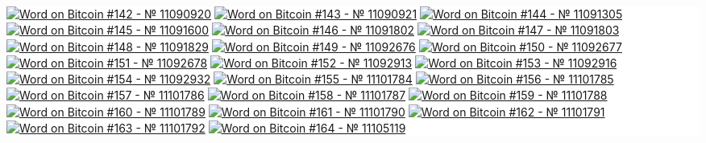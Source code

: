 <a href="https://ordinals.com/inscription/930fddb1ec618ae25839f12aca916f943ff4c2a098bb2f6d20c257051c2a75dei0" title="Word on Bitcoin #142 - № 11090920"><img src="https://ordbase.github.io/num/11090920.png" alt="Word on Bitcoin #142 - № 11090920"></a>
<a href="https://ordinals.com/inscription/34b5bcf8f764bf4288812e9788ac6a33b71f039dfa64269a8110fe351aa709dfi0" title="Word on Bitcoin #143 - № 11090921"><img src="https://ordbase.github.io/num/11090921.png" alt="Word on Bitcoin #143 - № 11090921"></a>
<a href="https://ordinals.com/inscription/5b4c4196bdb15337db4f3280bfb79a8f0f4760ee3b46f8aa673e5850399d0c7fi0" title="Word on Bitcoin #144 - № 11091305"><img src="https://ordbase.github.io/num/11091305.png" alt="Word on Bitcoin #144 - № 11091305"></a>
<a href="https://ordinals.com/inscription/64cd8a3ba4a3f03eff8eb39ae3dca29583be61260228d506b769720988d80beai0" title="Word on Bitcoin #145 - № 11091600"><img src="https://ordbase.github.io/num/11091600.png" alt="Word on Bitcoin #145 - № 11091600"></a>
<a href="https://ordinals.com/inscription/22909bb8676321964547900be1b1034afa0a0de084a4afe6c9079c106e6bc427i0" title="Word on Bitcoin #146 - № 11091802"><img src="https://ordbase.github.io/num/11091802.png" alt="Word on Bitcoin #146 - № 11091802"></a>
<a href="https://ordinals.com/inscription/7736679daa79ec7265e6e9a41c44ce54906e9ef7ac46e2a1c3a1f58d3fecdb49i0" title="Word on Bitcoin #147 - № 11091803"><img src="https://ordbase.github.io/num/11091803.png" alt="Word on Bitcoin #147 - № 11091803"></a>
<a href="https://ordinals.com/inscription/48f59818f130405e2b239a64ef5dfc5f055380ba38b8dc89fac6c75a8e6a74e3i0" title="Word on Bitcoin #148 - № 11091829"><img src="https://ordbase.github.io/num/11091829.png" alt="Word on Bitcoin #148 - № 11091829"></a>
<a href="https://ordinals.com/inscription/bfc20bc592b3e0886d4737e77f6bfd85904e8d12c298b606e3aecbcdf2c19ec9i0" title="Word on Bitcoin #149 - № 11092676"><img src="https://ordbase.github.io/num/11092676.png" alt="Word on Bitcoin #149 - № 11092676"></a>
<a href="https://ordinals.com/inscription/e50e02886eb68a791c4bc61c5a7426a0975ccacca590b929bee7f60fc8649182i0" title="Word on Bitcoin #150 - № 11092677"><img src="https://ordbase.github.io/num/11092677.png" alt="Word on Bitcoin #150 - № 11092677"></a>
<a href="https://ordinals.com/inscription/d1fb108f3247e757dea1eab991d19a57d8f27cc84f19520030a055a71c85d1a5i0" title="Word on Bitcoin #151 - № 11092678"><img src="https://ordbase.github.io/num/11092678.png" alt="Word on Bitcoin #151 - № 11092678"></a>
<a href="https://ordinals.com/inscription/d4ea8ecd03c67c795ce75720495b57c25f303d9c1318ec9f87f7eacb568d4d89i0" title="Word on Bitcoin #152 - № 11092913"><img src="https://ordbase.github.io/num/11092913.png" alt="Word on Bitcoin #152 - № 11092913"></a>
<a href="https://ordinals.com/inscription/e7af129e3cdf49b4a2f0ab8be7eea50714933ae3aa7e050880d475945753648bi0" title="Word on Bitcoin #153 - № 11092916"><img src="https://ordbase.github.io/num/11092916.png" alt="Word on Bitcoin #153 - № 11092916"></a>
<a href="https://ordinals.com/inscription/1c780f864d1b3556ce3f129de7e39ff204af1156c17e0982c6421179eb806095i0" title="Word on Bitcoin #154 - № 11092932"><img src="https://ordbase.github.io/num/11092932.png" alt="Word on Bitcoin #154 - № 11092932"></a>
<a href="https://ordinals.com/inscription/b0da52355c76c01f4f5a410333045b84467b513c2e5dc0666238851fc78f96c5i0" title="Word on Bitcoin #155 - № 11101784"><img src="https://ordbase.github.io/num/11101784.png" alt="Word on Bitcoin #155 - № 11101784"></a>
<a href="https://ordinals.com/inscription/3a3fd87fb8274d304757aedd147e1445593df78b4c5c7d984587f14627dcafa1i0" title="Word on Bitcoin #156 - № 11101785"><img src="https://ordbase.github.io/num/11101785.png" alt="Word on Bitcoin #156 - № 11101785"></a>
<a href="https://ordinals.com/inscription/aca744bf6dd06af9bef49ce9440f542ac69b0580b9741ae9506ab1bb9772b23ei0" title="Word on Bitcoin #157 - № 11101786"><img src="https://ordbase.github.io/num/11101786.png" alt="Word on Bitcoin #157 - № 11101786"></a>
<a href="https://ordinals.com/inscription/6cd50c8eb4212470e1e195b64c59f10d0ae6c60fe2c5c1b978da95a6c7e4d201i0" title="Word on Bitcoin #158 - № 11101787"><img src="https://ordbase.github.io/num/11101787.png" alt="Word on Bitcoin #158 - № 11101787"></a>
<a href="https://ordinals.com/inscription/b0dfc10407f9e9add7c7d3547d0a2c6d915f31c22e0218e46cd4e6ce31078027i0" title="Word on Bitcoin #159 - № 11101788"><img src="https://ordbase.github.io/num/11101788.png" alt="Word on Bitcoin #159 - № 11101788"></a>
<a href="https://ordinals.com/inscription/c7a281dd80de42a30ddb6cfbc68df2ab1596b70d49c65b952c8e50f88a202e36i0" title="Word on Bitcoin #160 - № 11101789"><img src="https://ordbase.github.io/num/11101789.png" alt="Word on Bitcoin #160 - № 11101789"></a>
<a href="https://ordinals.com/inscription/1ef43b271e533520c67c646efbc4eded8678e335ab12ec77f2ee9ab7e02c8851i0" title="Word on Bitcoin #161 - № 11101790"><img src="https://ordbase.github.io/num/11101790.png" alt="Word on Bitcoin #161 - № 11101790"></a>
<a href="https://ordinals.com/inscription/9186c29609b30fd73c5492b52fc8f7b3f95561e699159a417cf426af996a4f89i0" title="Word on Bitcoin #162 - № 11101791"><img src="https://ordbase.github.io/num/11101791.png" alt="Word on Bitcoin #162 - № 11101791"></a>
<a href="https://ordinals.com/inscription/6dd111f7c7384f671d320d5d1a6aedce9b3b21854d377423e496724473e20d9ei0" title="Word on Bitcoin #163 - № 11101792"><img src="https://ordbase.github.io/num/11101792.png" alt="Word on Bitcoin #163 - № 11101792"></a>
<a href="https://ordinals.com/inscription/44ee9063782e113522c9b4a33e7fb67c7d55103a37f6c957140c08474f38aaffi0" title="Word on Bitcoin #164 - № 11105119"><img src="https://ordbase.github.io/num/11105119.png" alt="Word on Bitcoin #164 - № 11105119"></a>